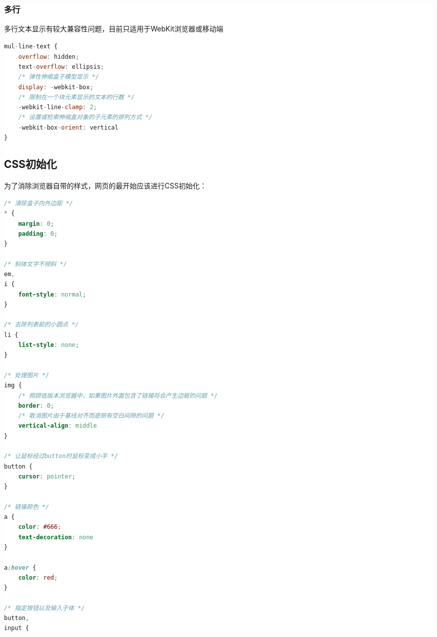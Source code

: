 ### 多行

多行文本显示有较大兼容性问题，目前只适用于WebKit浏览器或移动端

```js
mul-line-text {
    overflow: hidden;
    text-overflow: ellipsis;
    /* 弹性伸缩盒子模型显示 */
    display: -webkit-box;
    /* 限制在一个块元素显示的文本的行数 */
    -webkit-line-clamp: 2;
    /* 设置或检索伸缩盒对象的子元素的排列方式 */
    -webkit-box-orient: vertical
}
```

## CSS初始化

为了消除浏览器自带的样式，网页的最开始应该进行CSS初始化：

```css
/* 清除盒子内外边距 */
* {
    margin: 0;
    padding: 0;
}

/* 斜体文字不倾斜 */
em,
i {
    font-style: normal;
}

/* 去除列表前的小圆点 */
li {
    list-style: none;
}

/* 处理图片 */
img {
    /* 照顾低版本浏览器中，如果图片外面包含了链接将会产生边框的问题 */
    border: 0;
    /* 取消图片由于基线对齐而底侧有空白间隙的问题 */
    vertical-align: middle
}

/* 让鼠标经过button时鼠标变成小手 */
button {
    cursor: pointer;
}

/* 链接颜色 */
a {
    color: #666;
    text-decoration: none
}

a:hover {
    color: red;
}

/* 指定按钮以及输入子体 */
button,
input {
```